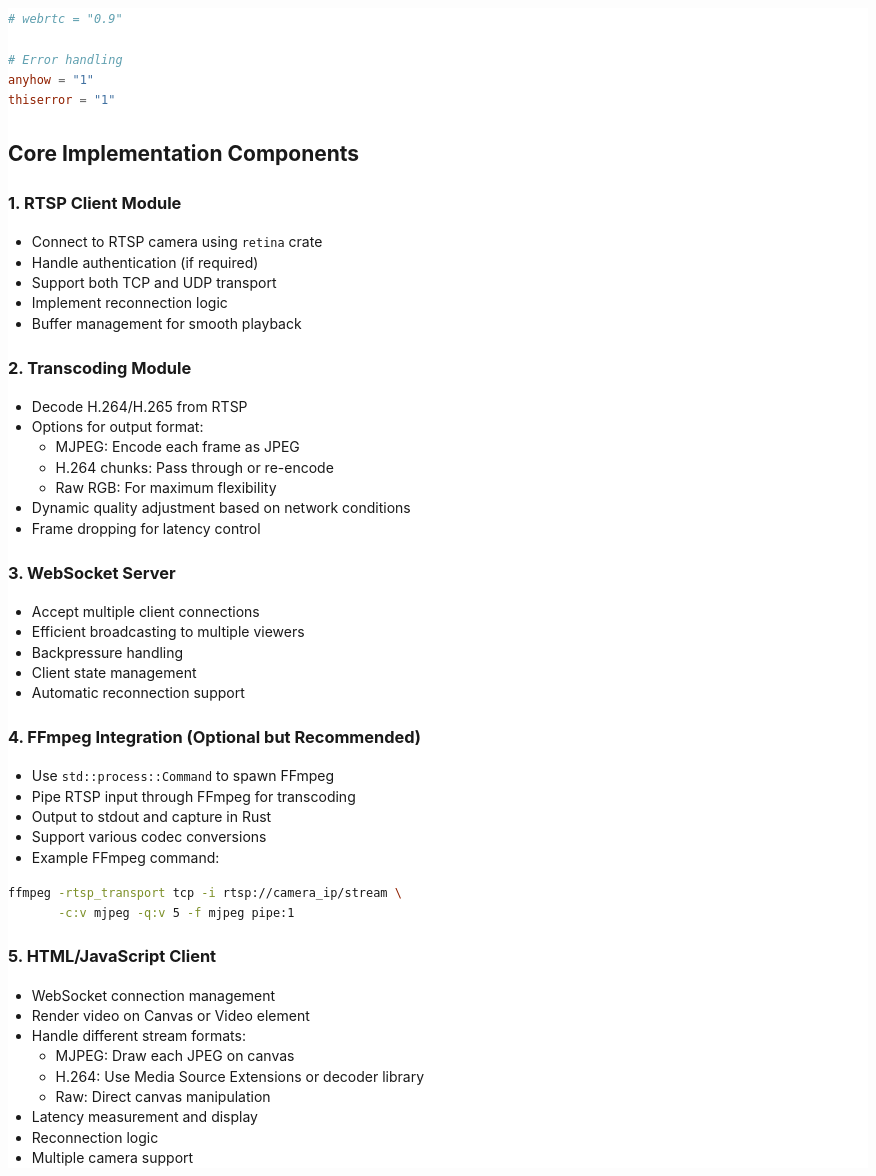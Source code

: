```toml
# webrtc = "0.9"

# Error handling
anyhow = "1"
thiserror = "1"
```

## Core Implementation Components

### 1. RTSP Client Module
- Connect to RTSP camera using `retina` crate
- Handle authentication (if required)
- Support both TCP and UDP transport
- Implement reconnection logic
- Buffer management for smooth playback

### 2. Transcoding Module
- Decode H.264/H.265 from RTSP
- Options for output format:
  - MJPEG: Encode each frame as JPEG
  - H.264 chunks: Pass through or re-encode
  - Raw RGB: For maximum flexibility
- Dynamic quality adjustment based on network conditions
- Frame dropping for latency control

### 3. WebSocket Server
- Accept multiple client connections
- Efficient broadcasting to multiple viewers
- Backpressure handling
- Client state management
- Automatic reconnection support

### 4. FFmpeg Integration (Optional but Recommended)
- Use `std::process::Command` to spawn FFmpeg
- Pipe RTSP input through FFmpeg for transcoding
- Output to stdout and capture in Rust
- Support various codec conversions
- Example FFmpeg command:
```bash
ffmpeg -rtsp_transport tcp -i rtsp://camera_ip/stream \
       -c:v mjpeg -q:v 5 -f mjpeg pipe:1
```

### 5. HTML/JavaScript Client
- WebSocket connection management
- Render video on Canvas or Video element
- Handle different stream formats:
  - MJPEG: Draw each JPEG on canvas
  - H.264: Use Media Source Extensions or decoder library
  - Raw: Direct canvas manipulation
- Latency measurement and display
- Reconnection logic
- Multiple camera support

